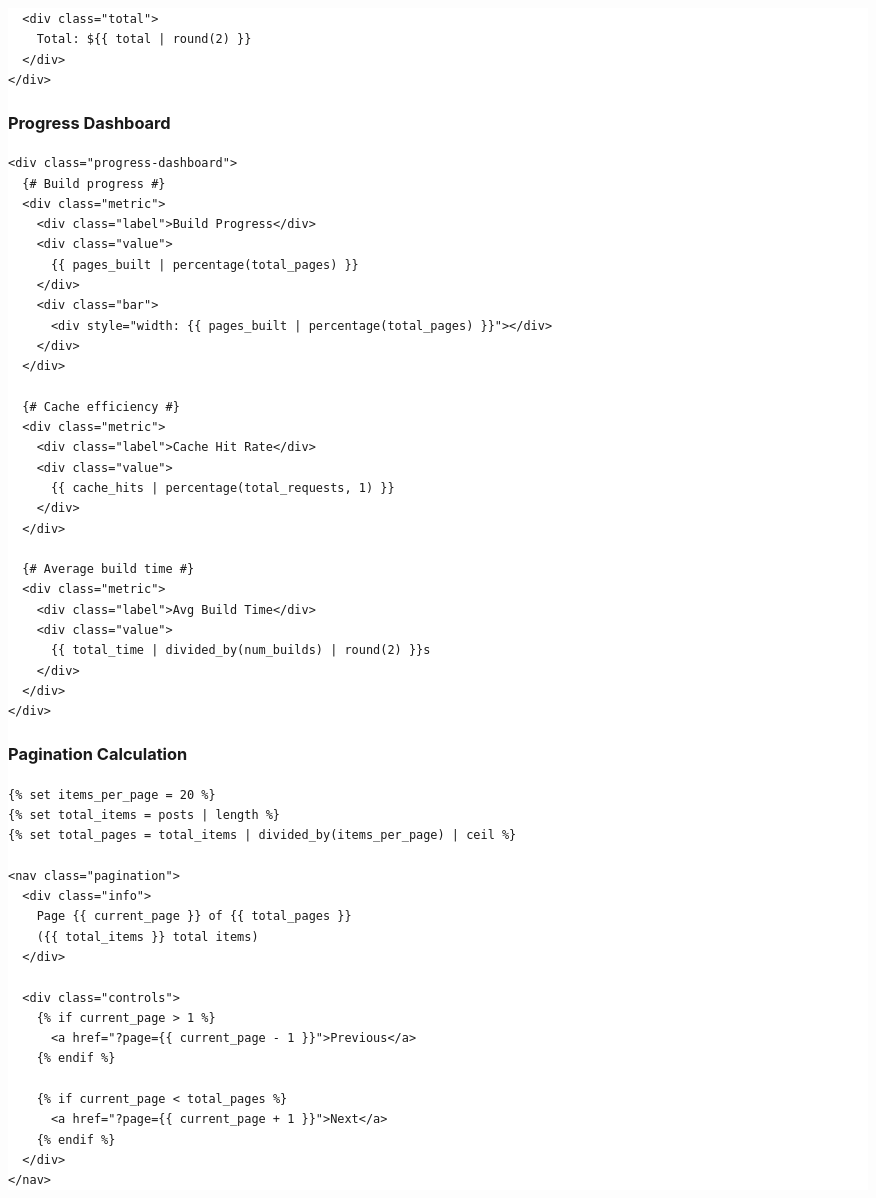```
  <div class="total">
    Total: ${{ total | round(2) }}
  </div>
</div>
```

### Progress Dashboard

```jinja2
<div class="progress-dashboard">
  {# Build progress #}
  <div class="metric">
    <div class="label">Build Progress</div>
    <div class="value">
      {{ pages_built | percentage(total_pages) }}
    </div>
    <div class="bar">
      <div style="width: {{ pages_built | percentage(total_pages) }}"></div>
    </div>
  </div>
  
  {# Cache efficiency #}
  <div class="metric">
    <div class="label">Cache Hit Rate</div>
    <div class="value">
      {{ cache_hits | percentage(total_requests, 1) }}
    </div>
  </div>
  
  {# Average build time #}
  <div class="metric">
    <div class="label">Avg Build Time</div>
    <div class="value">
      {{ total_time | divided_by(num_builds) | round(2) }}s
    </div>
  </div>
</div>
```

### Pagination Calculation

```jinja2
{% set items_per_page = 20 %}
{% set total_items = posts | length %}
{% set total_pages = total_items | divided_by(items_per_page) | ceil %}

<nav class="pagination">
  <div class="info">
    Page {{ current_page }} of {{ total_pages }}
    ({{ total_items }} total items)
  </div>
  
  <div class="controls">
    {% if current_page > 1 %}
      <a href="?page={{ current_page - 1 }}">Previous</a>
    {% endif %}
    
    {% if current_page < total_pages %}
      <a href="?page={{ current_page + 1 }}">Next</a>
    {% endif %}
  </div>
</nav>
```
